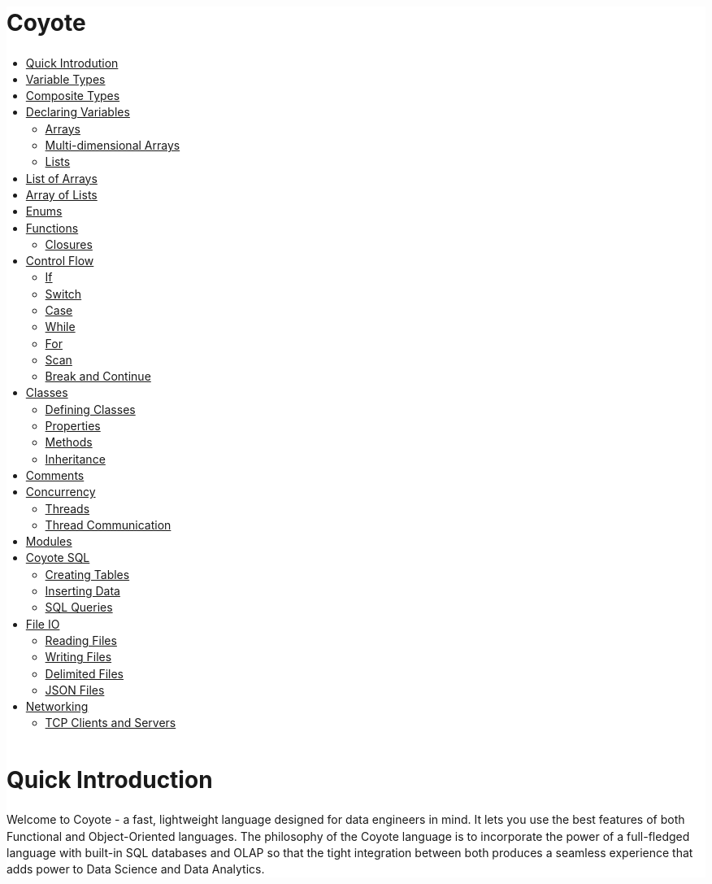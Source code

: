 # Coyote
* [Quick Introdution](#quick-introduction)
* [Variable Types](#variable-types)
* [Composite Types](#composite-types)
* [Declaring Variables](#declaring-variables)
    * [Arrays](#arrays)
    * [Multi-dimensional Arrays](#multi-dimensional-arrays)
    * [Lists](#lists)
* [List of Arrays](#list-of-arrays)
* [Array of Lists](#array-of-lists)
* [Enums](#enums)
* [Functions](#functions)
   * [Closures](#functions)
* [Control Flow](#control-flow)
   * [If](#if)
   * [Switch](#switch)
   * [Case](#case)
   * [While](#while)
   * [For](#for)
   * [Scan](#scan)  
   * [Break and Continue](#break-continue)
* [Classes](#classes)
   * [Defining Classes](#defining-classes)
   * [Properties](#properties)
   * [Methods](#methods)
   * [Inheritance](#inheritance)
* [Comments](#comments)
* [Concurrency](#concurrency)
   * [Threads](#threads)
   * [Thread Communication](#thread-communication)
* [Modules](#modules)   
* [Coyote SQL](#coyote-sql)
   * [Creating Tables](#creating-tables)
   * [Inserting Data](#inserting-data)
   * [SQL Queries](#sql-queries)
* [File IO](#file-io)
   * [Reading Files](#reading-files)
   * [Writing Files](#reading-files)
   * [Delimited Files](#delmited-files)
   * [JSON Files](#json-files)
* [Networking](#networking)
   * [TCP Clients and Servers](#tcp-clients-and-servers)  
# Quick Introduction
Welcome to Coyote - a fast, lightweight language designed for data engineers in mind. It lets you use the best features of both Functional and Object-Oriented languages. The philosophy of the Coyote language is to incorporate the power of a full-fledged language with built-in SQL databases and OLAP so that the tight integration between both produces a seamless experience that adds power to Data Science and Data Analytics. 

